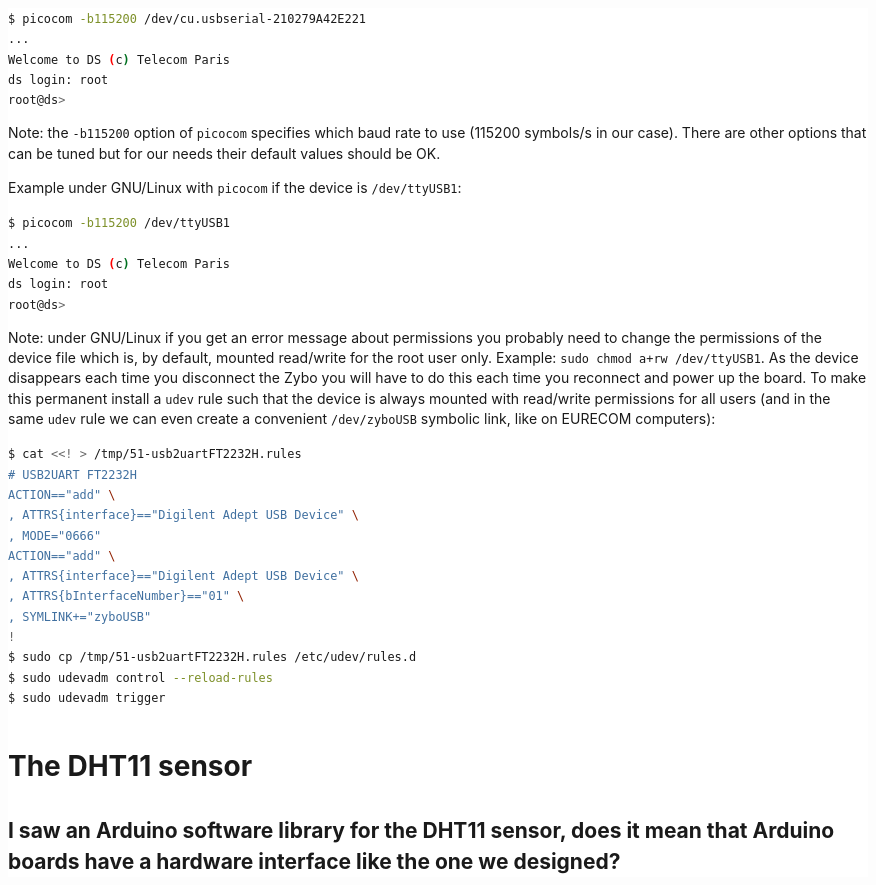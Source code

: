 ```bash
$ picocom -b115200 /dev/cu.usbserial-210279A42E221
...
Welcome to DS (c) Telecom Paris
ds login: root
root@ds> 
```

Note: the `-b115200` option of `picocom` specifies which baud rate to use (115200 symbols/s in our case).
There are other options that can be tuned but for our needs their default values should be OK.

Example under GNU/Linux with `picocom` if the device is `/dev/ttyUSB1`:

```bash
$ picocom -b115200 /dev/ttyUSB1
...
Welcome to DS (c) Telecom Paris
ds login: root
root@ds> 
```

Note: under GNU/Linux if you get an error message about permissions you probably need to change the permissions of the device file which is, by default, mounted read/write for the root user only.
Example: `sudo chmod a+rw /dev/ttyUSB1`.
As the device disappears each time you disconnect the Zybo you will have to do this each time you reconnect and power up the board.
To make this permanent install a `udev` rule such that the device is always mounted with read/write permissions for all users (and in the same `udev` rule we can even create a convenient `/dev/zyboUSB` symbolic link, like on EURECOM computers):

   ```bash
   $ cat <<! > /tmp/51-usb2uartFT2232H.rules
   # USB2UART FT2232H
   ACTION=="add" \
   , ATTRS{interface}=="Digilent Adept USB Device" \
   , MODE="0666"
   ACTION=="add" \
   , ATTRS{interface}=="Digilent Adept USB Device" \
   , ATTRS{bInterfaceNumber}=="01" \
   , SYMLINK+="zyboUSB"
   !
   $ sudo cp /tmp/51-usb2uartFT2232H.rules /etc/udev/rules.d
   $ sudo udevadm control --reload-rules
   $ sudo udevadm trigger
   ```

# The DHT11 sensor

## I saw an Arduino software library for the DHT11 sensor, does it mean that Arduino boards have a hardware interface like the one we designed?
